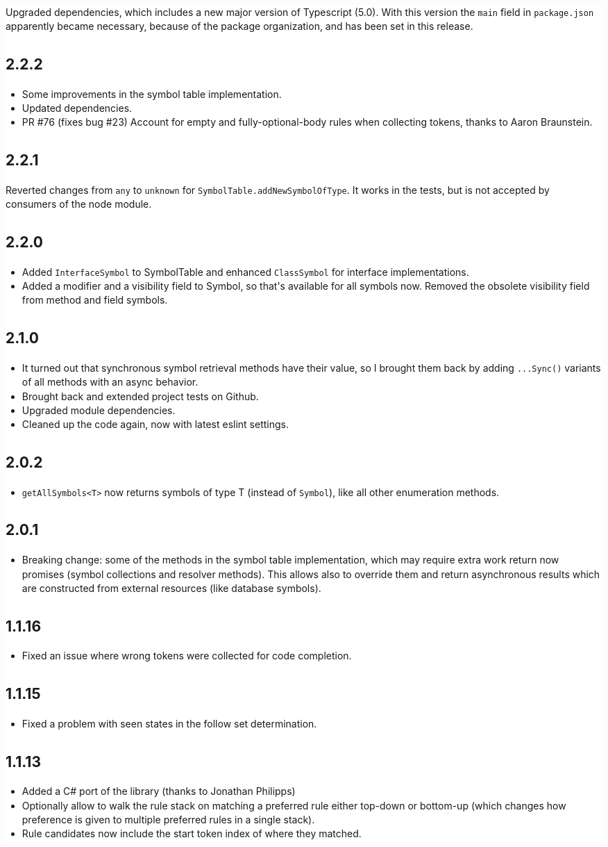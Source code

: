 Upgraded dependencies, which includes a new major version of Typescript (5.0). With this version the `main` field in `package.json` apparently became necessary, because of the package organization, and has been set in this release.

## 2.2.2
- Some improvements in the symbol table implementation.
- Updated dependencies.
- PR #76 (fixes bug #23) Account for empty and fully-optional-body rules when collecting tokens, thanks to Aaron Braunstein.

## 2.2.1
Reverted changes from `any` to `unknown` for `SymbolTable.addNewSymbolOfType`. It works in the tests, but is not accepted by consumers of the node module.

## 2.2.0
- Added `InterfaceSymbol` to SymbolTable and enhanced `ClassSymbol` for interface implementations.
- Added a modifier and a visibility field to Symbol, so that's available for all symbols now. Removed the obsolete visibility field from method and field symbols.

## 2.1.0
- It turned out that synchronous symbol retrieval methods have their value, so I brought them back by adding `...Sync()` variants of all methods with an async behavior.
- Brought back and extended project tests on Github.
- Upgraded module dependencies.
- Cleaned up the code again, now with latest eslint settings.

## 2.0.2
- `getAllSymbols<T>` now returns symbols of type T (instead of `Symbol`), like all other enumeration methods.

## 2.0.1
- Breaking change: some of the methods in the symbol table implementation, which may require extra work return now promises (symbol collections and resolver methods). This allows also to override them and return asynchronous results which are constructed from external resources (like database symbols).

## 1.1.16
- Fixed an issue where wrong tokens were collected for code completion.

## 1.1.15
- Fixed a problem with seen states in the follow set determination.

## 1.1.13
- Added a C# port of the library (thanks to Jonathan Philipps)
- Optionally allow to walk the rule stack on matching a preferred rule either top-down or bottom-up (which changes how preference is given to multiple preferred rules in a single stack).
- Rule candidates now include the start token index of where they matched.

